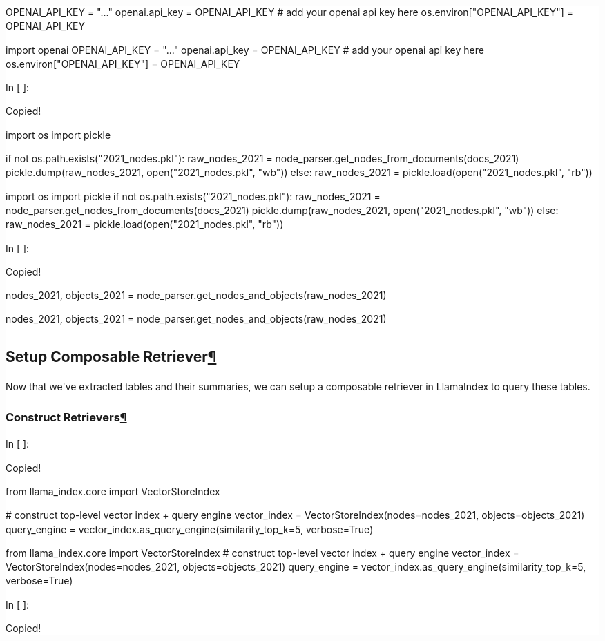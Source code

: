OPENAI\_API\_KEY \= "..."
openai.api\_key \= OPENAI\_API\_KEY  \# add your openai api key here
os.environ\["OPENAI\_API\_KEY"\] \= OPENAI\_API\_KEY

import openai OPENAI\_API\_KEY = "..." openai.api\_key = OPENAI\_API\_KEY # add your openai api key here os.environ\["OPENAI\_API\_KEY"\] = OPENAI\_API\_KEY

In \[ \]:

Copied!

import os
import pickle

if not os.path.exists("2021\_nodes.pkl"):
    raw\_nodes\_2021 \= node\_parser.get\_nodes\_from\_documents(docs\_2021)
    pickle.dump(raw\_nodes\_2021, open("2021\_nodes.pkl", "wb"))
else:
    raw\_nodes\_2021 \= pickle.load(open("2021\_nodes.pkl", "rb"))

import os import pickle if not os.path.exists("2021\_nodes.pkl"): raw\_nodes\_2021 = node\_parser.get\_nodes\_from\_documents(docs\_2021) pickle.dump(raw\_nodes\_2021, open("2021\_nodes.pkl", "wb")) else: raw\_nodes\_2021 = pickle.load(open("2021\_nodes.pkl", "rb"))

In \[ \]:

Copied!

nodes\_2021, objects\_2021 \= node\_parser.get\_nodes\_and\_objects(raw\_nodes\_2021)

nodes\_2021, objects\_2021 = node\_parser.get\_nodes\_and\_objects(raw\_nodes\_2021)

Setup Composable Retriever[¶](https://docs.llamaindex.ai/en/stable/examples/multi_modal/llava_demo/#setup-composable-retriever)
-------------------------------------------------------------------------------------------------------------------------------

Now that we've extracted tables and their summaries, we can setup a composable retriever in LlamaIndex to query these tables.

### Construct Retrievers[¶](https://docs.llamaindex.ai/en/stable/examples/multi_modal/llava_demo/#construct-retrievers)

In \[ \]:

Copied!

from llama\_index.core import VectorStoreIndex

\# construct top-level vector index + query engine
vector\_index \= VectorStoreIndex(nodes\=nodes\_2021, objects\=objects\_2021)
query\_engine \= vector\_index.as\_query\_engine(similarity\_top\_k\=5, verbose\=True)

from llama\_index.core import VectorStoreIndex # construct top-level vector index + query engine vector\_index = VectorStoreIndex(nodes=nodes\_2021, objects=objects\_2021) query\_engine = vector\_index.as\_query\_engine(similarity\_top\_k=5, verbose=True)

In \[ \]:

Copied!
